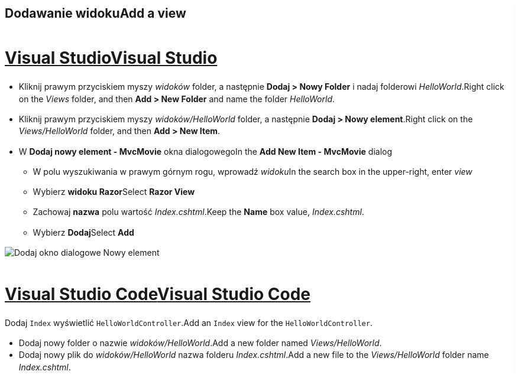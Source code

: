 ## <a name="add-a-view"></a><span data-ttu-id="8acf1-114">Dodawanie widoku</span><span class="sxs-lookup"><span data-stu-id="8acf1-114">Add a view</span></span>


# <a name="visual-studiotabvisual-studio"></a>[<span data-ttu-id="8acf1-115">Visual Studio</span><span class="sxs-lookup"><span data-stu-id="8acf1-115">Visual Studio</span></span>](#tab/visual-studio)

* <span data-ttu-id="8acf1-116">Kliknij prawym przyciskiem myszy *widoków* folder, a następnie **Dodaj > Nowy Folder** i nadaj folderowi *HelloWorld*.</span><span class="sxs-lookup"><span data-stu-id="8acf1-116">Right click on the *Views* folder, and then **Add > New Folder** and name the folder *HelloWorld*.</span></span>

* <span data-ttu-id="8acf1-117">Kliknij prawym przyciskiem myszy *widoków/HelloWorld* folder, a następnie **Dodaj > Nowy element**.</span><span class="sxs-lookup"><span data-stu-id="8acf1-117">Right click on the *Views/HelloWorld* folder, and then **Add > New Item**.</span></span>

* <span data-ttu-id="8acf1-118">W **Dodaj nowy element - MvcMovie** okna dialogowego</span><span class="sxs-lookup"><span data-stu-id="8acf1-118">In the **Add New Item - MvcMovie** dialog</span></span>

  * <span data-ttu-id="8acf1-119">W polu wyszukiwania w prawym górnym rogu, wprowadź *widoku*</span><span class="sxs-lookup"><span data-stu-id="8acf1-119">In the search box in the upper-right, enter *view*</span></span>

  * <span data-ttu-id="8acf1-120">Wybierz **widoku Razor**</span><span class="sxs-lookup"><span data-stu-id="8acf1-120">Select **Razor View**</span></span>

  * <span data-ttu-id="8acf1-121">Zachowaj **nazwa** polu wartość *Index.cshtml*.</span><span class="sxs-lookup"><span data-stu-id="8acf1-121">Keep the **Name** box value, *Index.cshtml*.</span></span>

  * <span data-ttu-id="8acf1-122">Wybierz **Dodaj**</span><span class="sxs-lookup"><span data-stu-id="8acf1-122">Select **Add**</span></span>

![Dodaj okno dialogowe Nowy element](adding-view/_static/add_view.png)


# <a name="visual-studio-codetabvisual-studio-code"></a>[<span data-ttu-id="8acf1-124">Visual Studio Code</span><span class="sxs-lookup"><span data-stu-id="8acf1-124">Visual Studio Code</span></span>](#tab/visual-studio-code)

<span data-ttu-id="8acf1-125">Dodaj `Index` wyświetlić `HelloWorldController`.</span><span class="sxs-lookup"><span data-stu-id="8acf1-125">Add an `Index` view for the `HelloWorldController`.</span></span>

* <span data-ttu-id="8acf1-126">Dodaj nowy folder o nazwie *widoków/HelloWorld*.</span><span class="sxs-lookup"><span data-stu-id="8acf1-126">Add a new folder named *Views/HelloWorld*.</span></span>
* <span data-ttu-id="8acf1-127">Dodaj nowy plik do *widoków/HelloWorld* nazwa folderu *Index.cshtml*.</span><span class="sxs-lookup"><span data-stu-id="8acf1-127">Add a new file to the *Views/HelloWorld* folder name *Index.cshtml*.</span></span>
